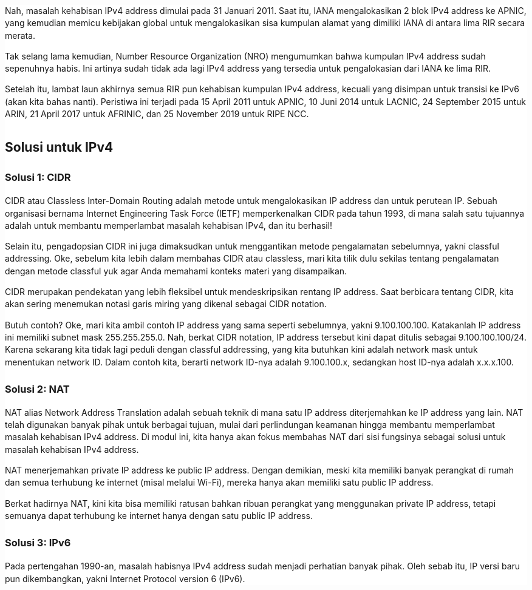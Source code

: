 Nah, masalah kehabisan IPv4 address dimulai pada 31 Januari 2011. Saat itu, IANA mengalokasikan 2 blok IPv4 address ke APNIC, yang kemudian memicu kebijakan global untuk mengalokasikan sisa kumpulan alamat yang dimiliki IANA di antara lima RIR secara merata.

Tak selang lama kemudian, Number Resource Organization (NRO) mengumumkan bahwa kumpulan IPv4 address sudah sepenuhnya habis. Ini artinya sudah tidak ada lagi IPv4 address yang tersedia untuk pengalokasian dari IANA ke lima RIR.

Setelah itu, lambat laun akhirnya semua RIR pun kehabisan kumpulan IPv4 address, kecuali yang disimpan untuk transisi ke IPv6 (akan kita bahas nanti). Peristiwa ini terjadi pada 15 April 2011 untuk APNIC, 10 Juni 2014 untuk LACNIC, 24 September 2015 untuk ARIN, 21 April 2017 untuk AFRINIC, dan 25 November 2019 untuk RIPE NCC.



## Solusi untuk IPv4
### Solusi 1: CIDR
CIDR atau Classless Inter-Domain Routing adalah metode untuk mengalokasikan IP address dan untuk perutean IP. Sebuah organisasi bernama Internet Engineering Task Force (IETF) memperkenalkan CIDR pada tahun 1993, di mana salah satu tujuannya adalah untuk membantu memperlambat masalah kehabisan IPv4, dan itu berhasil!

Selain itu, pengadopsian CIDR ini juga dimaksudkan untuk menggantikan metode pengalamatan sebelumnya, yakni classful addressing. Oke, sebelum kita lebih dalam membahas CIDR atau classless, mari kita tilik dulu sekilas tentang pengalamatan dengan metode classful yuk agar Anda memahami konteks materi yang disampaikan.

CIDR merupakan pendekatan yang lebih fleksibel untuk mendeskripsikan rentang IP address. Saat berbicara tentang CIDR, kita akan sering menemukan notasi garis miring yang dikenal sebagai CIDR notation.

Butuh contoh? Oke, mari kita ambil contoh IP address yang sama seperti sebelumnya, yakni 9.100.100.100. Katakanlah IP address ini memiliki subnet mask 255.255.255.0. Nah, berkat CIDR notation, IP address tersebut kini dapat ditulis sebagai 9.100.100.100/24. Karena sekarang kita tidak lagi peduli dengan classful addressing, yang kita butuhkan kini adalah network mask untuk menentukan network ID. Dalam contoh kita, berarti network ID-nya adalah 9.100.100.x, sedangkan host ID-nya adalah x.x.x.100.

### Solusi 2: NAT
NAT alias Network Address Translation adalah sebuah teknik di mana satu IP address diterjemahkan ke IP address yang lain. NAT telah digunakan banyak pihak untuk berbagai tujuan, mulai dari perlindungan keamanan hingga membantu memperlambat masalah kehabisan IPv4 address. Di modul ini, kita hanya akan fokus membahas NAT dari sisi fungsinya sebagai solusi untuk masalah kehabisan IPv4 address.

NAT menerjemahkan private IP address ke public IP address. Dengan demikian, meski kita memiliki banyak perangkat di rumah dan semua terhubung ke internet (misal melalui Wi-Fi), mereka hanya akan memiliki satu public IP address.

Berkat hadirnya NAT, kini kita bisa memiliki ratusan bahkan ribuan perangkat yang menggunakan private IP address, tetapi semuanya dapat terhubung ke internet hanya dengan satu public IP address.

### Solusi 3: IPv6
Pada pertengahan 1990-an, masalah habisnya IPv4 address sudah menjadi perhatian banyak pihak. Oleh sebab itu, IP versi baru pun dikembangkan, yakni Internet Protocol version 6 (IPv6).

